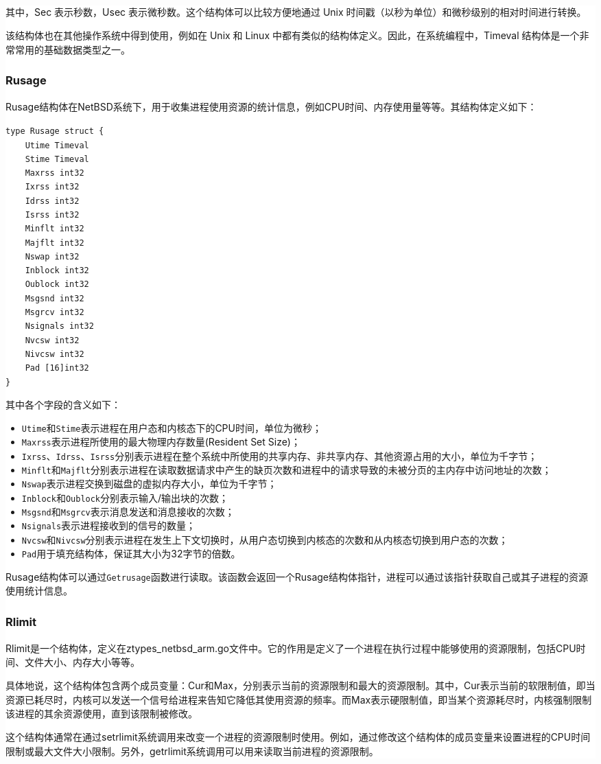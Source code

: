 其中，Sec 表示秒数，Usec 表示微秒数。这个结构体可以比较方便地通过 Unix 时间戳（以秒为单位）和微秒级别的相对时间进行转换。

该结构体也在其他操作系统中得到使用，例如在 Unix 和 Linux 中都有类似的结构体定义。因此，在系统编程中，Timeval 结构体是一个非常常用的基础数据类型之一。



### Rusage

Rusage结构体在NetBSD系统下，用于收集进程使用资源的统计信息，例如CPU时间、内存使用量等等。其结构体定义如下：

```
type Rusage struct {
	Utime Timeval
	Stime Timeval
	Maxrss int32
	Ixrss int32
	Idrss int32
	Isrss int32
	Minflt int32
	Majflt int32
	Nswap int32
	Inblock int32
	Oublock int32
	Msgsnd int32
	Msgrcv int32
	Nsignals int32
	Nvcsw int32
	Nivcsw int32
	Pad [16]int32
}
```

其中各个字段的含义如下：

- `Utime`和`Stime`表示进程在用户态和内核态下的CPU时间，单位为微秒；
- `Maxrss`表示进程所使用的最大物理内存数量(Resident Set Size)；
- `Ixrss`、`Idrss`、`Isrss`分别表示进程在整个系统中所使用的共享内存、非共享内存、其他资源占用的大小，单位为千字节；
- `Minflt`和`Majflt`分别表示进程在读取数据请求中产生的缺页次数和进程中的请求导致的未被分页的主内存中访问地址的次数；
- `Nswap`表示进程交换到磁盘的虚拟内存大小，单位为千字节；
- `Inblock`和`Oublock`分别表示输入/输出块的次数；
- `Msgsnd`和`Msgrcv`表示消息发送和消息接收的次数；
- `Nsignals`表示进程接收到的信号的数量；
- `Nvcsw`和`Nivcsw`分别表示进程在发生上下文切换时，从用户态切换到内核态的次数和从内核态切换到用户态的次数；
- `Pad`用于填充结构体，保证其大小为32字节的倍数。

Rusage结构体可以通过`Getrusage`函数进行读取。该函数会返回一个Rusage结构体指针，进程可以通过该指针获取自己或其子进程的资源使用统计信息。



### Rlimit

Rlimit是一个结构体，定义在ztypes_netbsd_arm.go文件中。它的作用是定义了一个进程在执行过程中能够使用的资源限制，包括CPU时间、文件大小、内存大小等等。

具体地说，这个结构体包含两个成员变量：Cur和Max，分别表示当前的资源限制和最大的资源限制。其中，Cur表示当前的软限制值，即当资源已耗尽时，内核可以发送一个信号给进程来告知它降低其使用资源的频率。而Max表示硬限制值，即当某个资源耗尽时，内核强制限制该进程的其余资源使用，直到该限制被修改。

这个结构体通常在通过setrlimit系统调用来改变一个进程的资源限制时使用。例如，通过修改这个结构体的成员变量来设置进程的CPU时间限制或最大文件大小限制。另外，getrlimit系统调用可以用来读取当前进程的资源限制。
